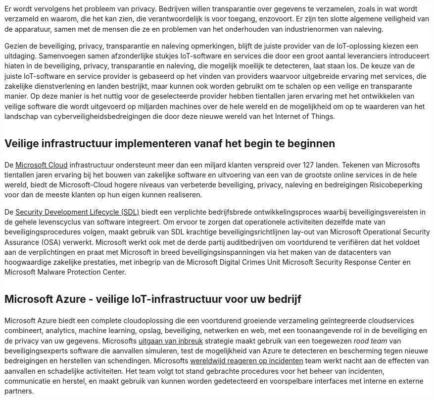 Er wordt vervolgens het probleem van privacy. Bedrijven willen transparantie over gegevens te verzamelen, zoals in wat wordt verzameld en waarom, die het kan zien, die verantwoordelijk is voor toegang, enzovoort. Er zijn ten slotte algemene veiligheid van de apparatuur, samen met de mensen die ze en problemen van het onderhouden van industrienormen van naleving.

Gezien de beveiliging, privacy, transparantie en naleving opmerkingen, blijft de juiste provider van de IoT-oplossing kiezen een uitdaging. Samenvoegen samen afzonderlijke stukjes IoT-software en services die door een groot aantal leveranciers introduceert hiaten in de beveiliging, privacy, transparantie en naleving, die mogelijk moeilijk te detecteren, laat staan los. De keuze van de juiste IoT-software en service provider is gebaseerd op het vinden van providers waarvoor uitgebreide ervaring met services, die zakelijke dienstverlening en landen bestrijkt, maar kunnen ook worden gebruikt om te schalen op een veilige en transparante manier. Op deze manier is het nuttig voor de geselecteerde provider hebben tientallen jaren ervaring met het ontwikkelen van veilige software die wordt uitgevoerd op miljarden machines over de hele wereld en de mogelijkheid om op te waarderen van het landschap van cyberveiligheidsbedreigingen die door deze nieuwe wereld van het Internet of Things.

## <a name="secure-infrastructure-from-the-ground-up"></a>Veilige infrastructuur implementeren vanaf het begin te beginnen

De [Microsoft Cloud](https://azure.microsoft.com) infrastructuur ondersteunt meer dan een miljard klanten verspreid over 127 landen. Tekenen van Microsofts tientallen jaren ervaring bij het bouwen van zakelijke software en uitvoering van een van de grootste online services in de hele wereld, biedt de Microsoft-Cloud hogere niveaus van verbeterde beveiliging, privacy, naleving en bedreigingen Risicobeperking voor dan de meeste klanten op hun eigen kunnen realiseren.

De [Security Development Lifecycle (SDL)](https://www.microsoft.com/sdl/) biedt een verplichte bedrijfsbrede ontwikkelingsproces waarbij beveiligingsvereisten in de gehele levenscyclus van software integreert. Om ervoor te zorgen dat operationele activiteiten dezelfde mate van beveiligingsprocedures volgen, maakt gebruik van SDL krachtige beveiligingsrichtlijnen lay-out van Microsoft Operational Security Assurance (OSA) verwerkt. Microsoft werkt ook met de derde partij auditbedrijven om voortdurend te verifiëren dat het voldoet aan de verplichtingen en praat met Microsoft in breed beveiligingsinspanningen via het maken van de datacenters van hoogwaardige zakelijke prestaties, met inbegrip van de Microsoft Digital Crimes Unit Microsoft Security Response Center en Microsoft Malware Protection Center.

## <a name="microsoft-azure---secure-iot-infrastructure-for-your-business"></a>Microsoft Azure - veilige IoT-infrastructuur voor uw bedrijf

Microsoft Azure biedt een complete cloudoplossing die een voortdurend groeiende verzameling geïntegreerde cloudservices combineert, analytics, machine learning, opslag, beveiliging, netwerken en web, met een toonaangevende rol in de beveiliging en de privacy van uw gegevens. Microsofts [uitgaan van inbreuk](https://azure.microsoft.com/blog/red-teaming-using-cutting-edge-threat-simulation-to-harden-the-microsoft-enterprise-cloud/) strategie maakt gebruik van een toegewezen *rood team* van beveiligingsexperts software die aanvallen simuleren, test de mogelijkheid van Azure te detecteren en bescherming tegen nieuwe bedreigingen en herstellen van schendingen. Microsofts [wereldwijd reageren op incidenten](https://www.microsoft.com/en-us/TrustCenter/Security/DesignOpSecurity) team werkt nacht aan de effecten van aanvallen en schadelijke activiteiten. Het team volgt tot stand gebrachte procedures voor het beheer van incidenten, communicatie en herstel, en maakt gebruik van kunnen worden gedetecteerd en voorspelbare interfaces met interne en externe partners.
